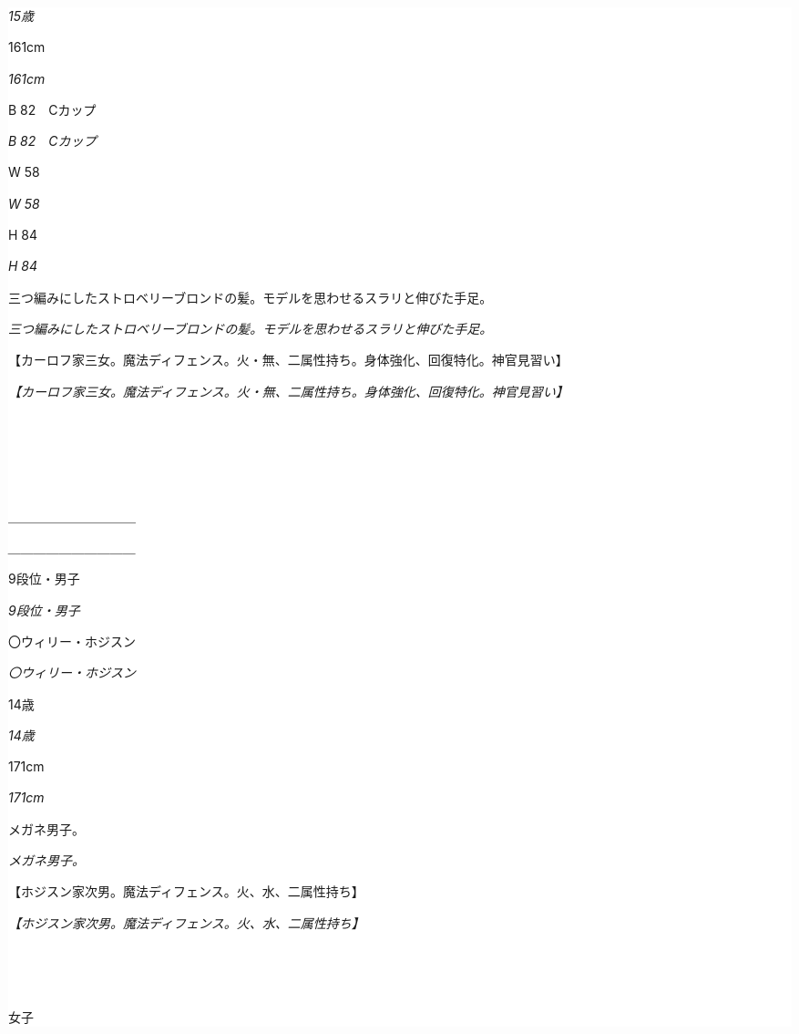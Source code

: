 *15歳*

161cm

*161cm*

B 82　Cカップ

*B 82　Cカップ*

W 58

*W 58*

H 84

*H 84*

三つ編みにしたストロベリーブロンドの髪。モデルを思わせるスラリと伸びた手足。

*三つ編みにしたストロベリーブロンドの髪。モデルを思わせるスラリと伸びた手足。*

【カーロフ家三女。魔法ディフェンス。火・無、二属性持ち。身体強化、回復特化。神官見習い】

*【カーロフ家三女。魔法ディフェンス。火・無、二属性持ち。身体強化、回復特化。神官見習い】*

&nbsp;

&nbsp;

&nbsp;

＿＿＿＿＿＿＿＿＿＿

*＿＿＿＿＿＿＿＿＿＿*

9段位・男子

*9段位・男子*

〇ウィリー・ホジスン

*〇ウィリー・ホジスン*

14歳

*14歳*

171cm

*171cm*

メガネ男子。

*メガネ男子。*

【ホジスン家次男。魔法ディフェンス。火、水、二属性持ち】

*【ホジスン家次男。魔法ディフェンス。火、水、二属性持ち】*

&nbsp;

&nbsp;

女子
